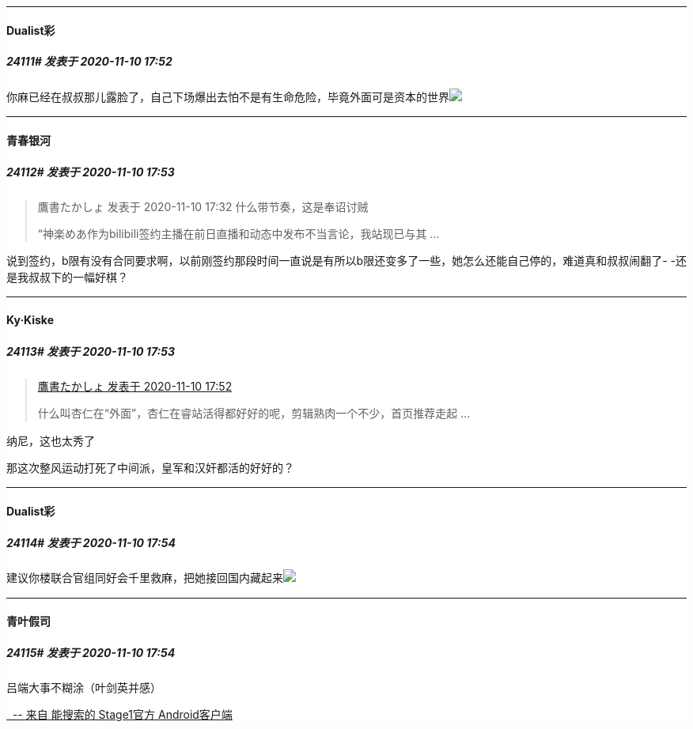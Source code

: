 
-----

####  Dualist彩  
##### 24111#       发表于 2020-11-10 17:52


你麻已经在叔叔那儿露脸了，自己下场爆出去怕不是有生命危险，毕竟外面可是资本的世界<img src="https://static.saraba1st.com/image/smiley/face2017/169.gif" referrerpolicy="no-referrer">


-----

####  青春银河  
##### 24112#       发表于 2020-11-10 17:53


<blockquote>鷹書たかしょ 发表于 2020-11-10 17:32
什么带节奏，这是奉诏讨贼

“神楽めあ作为bilibili签约主播在前日直播和动态中发布不当言论，我站现已与其 ...</blockquote>
说到签约，b限有没有合同要求啊，以前刚签约那段时间一直说是有所以b限还变多了一些，她怎么还能自己停的，难道真和叔叔闹翻了- -还是我叔叔下的一幅好棋？


-----

####  Ky·Kiske  
##### 24113#       发表于 2020-11-10 17:53


<blockquote><a href="httphttps://bbs.saraba1st.com/2b/forum.php?mod=redirect&amp;goto=findpost&amp;pid=49349115&amp;ptid=1945537" target="_blank">鷹書たかしょ 发表于 2020-11-10 17:52</a>

什么叫杏仁在“外面”，杏仁在睿站活得都好好的呢，剪辑熟肉一个不少，首页推荐走起 ...</blockquote>
纳尼，这也太秀了


那这次整风运动打死了中间派，皇军和汉奸都活的好好的？


-----

####  Dualist彩  
##### 24114#       发表于 2020-11-10 17:54


建议你楼联合官组同好会千里救麻，把她接回国内藏起来<img src="https://static.saraba1st.com/image/smiley/face2017/067.png" referrerpolicy="no-referrer">


-----

####  青叶假司  
##### 24115#       发表于 2020-11-10 17:54


吕端大事不糊涂（叶剑英并感）

[  -- 来自 能搜索的 Stage1官方 Android客户端](https://www.coolapk.com/apk/140634)

